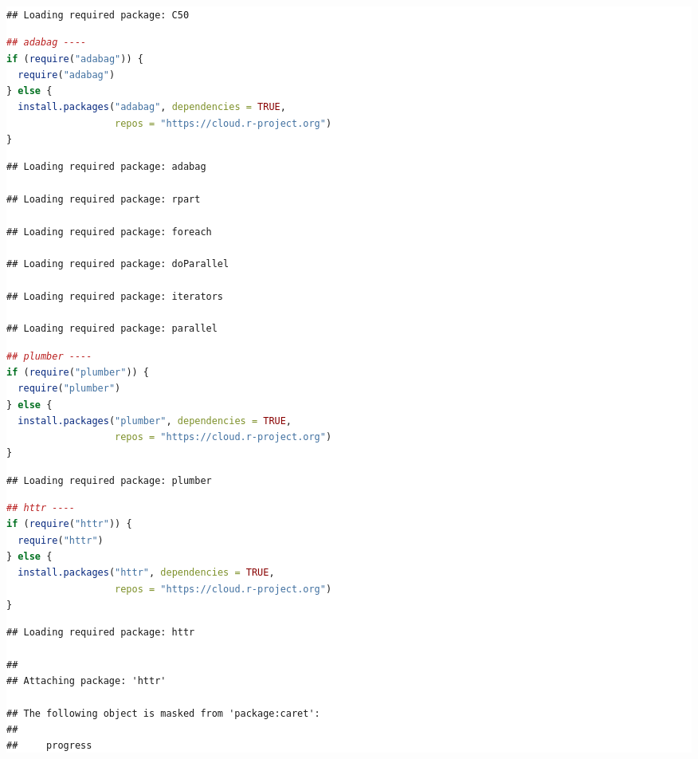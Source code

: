 ```         
## Loading required package: C50
```

``` r
## adabag ----
if (require("adabag")) {
  require("adabag")
} else {
  install.packages("adabag", dependencies = TRUE,
                   repos = "https://cloud.r-project.org")
}
```

```         
## Loading required package: adabag

## Loading required package: rpart

## Loading required package: foreach

## Loading required package: doParallel

## Loading required package: iterators

## Loading required package: parallel
```

``` r
## plumber ----
if (require("plumber")) {
  require("plumber")
} else {
  install.packages("plumber", dependencies = TRUE,
                   repos = "https://cloud.r-project.org")
}
```

```         
## Loading required package: plumber
```

``` r
## httr ----
if (require("httr")) {
  require("httr")
} else {
  install.packages("httr", dependencies = TRUE,
                   repos = "https://cloud.r-project.org")
}
```

```         
## Loading required package: httr

## 
## Attaching package: 'httr'

## The following object is masked from 'package:caret':
## 
##     progress
```
